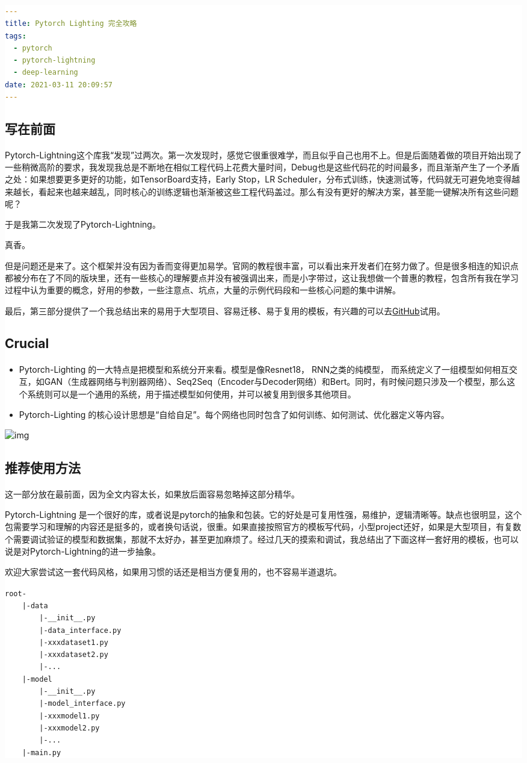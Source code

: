 ```yaml
---
title: Pytorch Lighting 完全攻略
tags:
  - pytorch
  - pytorch-lightning
  - deep-learning
date: 2021-03-11 20:09:57
---
```


## 写在前面

Pytorch-Lightning这个库我“发现”过两次。第一次发现时，感觉它很重很难学，而且似乎自己也用不上。但是后面随着做的项目开始出现了一些稍微高阶的要求，我发现我总是不断地在相似工程代码上花费大量时间，Debug也是这些代码花的时间最多，而且渐渐产生了一个矛盾之处：如果想要更多更好的功能，如TensorBoard支持，Early Stop，LR Scheduler，分布式训练，快速测试等，代码就无可避免地变得越来越长，看起来也越来越乱，同时核心的训练逻辑也渐渐被这些工程代码盖过。那么有没有更好的解决方案，甚至能一键解决所有这些问题呢？



于是我第二次发现了Pytorch-Lightning。

真香。

但是问题还是来了。这个框架并没有因为香而变得更加易学。官网的教程很丰富，可以看出来开发者们在努力做了。但是很多相连的知识点都被分布在了不同的版块里，还有一些核心的理解要点并没有被强调出来，而是小字带过，这让我想做一个普惠的教程，包含所有我在学习过程中认为重要的概念，好用的参数，一些注意点、坑点，大量的示例代码段和一些核心问题的集中讲解。

最后，第三部分提供了一个我总结出来的易用于大型项目、容易迁移、易于复用的模板，有兴趣的可以去[GitHub](https://github.com/miracleyoo/pytorch-lightning-template)试用。

## Crucial

- Pytorch-Lighting 的一大特点是把模型和系统分开来看。模型是像Resnet18， RNN之类的纯模型， 而系统定义了一组模型如何相互交互，如GAN（生成器网络与判别器网络）、Seq2Seq（Encoder与Decoder网络）和Bert。同时，有时候问题只涉及一个模型，那么这个系统则可以是一个通用的系统，用于描述模型如何使用，并可以被复用到很多其他项目。

- Pytorch-Lighting 的核心设计思想是“自给自足”。每个网络也同时包含了如何训练、如何测试、优化器定义等内容。

![img](plres.png)

## 推荐使用方法

这一部分放在最前面，因为全文内容太长，如果放后面容易忽略掉这部分精华。

Pytorch-Lightning 是一个很好的库，或者说是pytorch的抽象和包装。它的好处是可复用性强，易维护，逻辑清晰等。缺点也很明显，这个包需要学习和理解的内容还是挺多的，或者换句话说，很重。如果直接按照官方的模板写代码，小型project还好，如果是大型项目，有复数个需要调试验证的模型和数据集，那就不太好办，甚至更加麻烦了。经过几天的摸索和调试，我总结出了下面这样一套好用的模板，也可以说是对Pytorch-Lightning的进一步抽象。

欢迎大家尝试这一套代码风格，如果用习惯的话还是相当方便复用的，也不容易半道退坑。

```
root-
	|-data
		|-__init__.py
		|-data_interface.py
		|-xxxdataset1.py
		|-xxxdataset2.py
		|-...
	|-model
		|-__init__.py
		|-model_interface.py
		|-xxxmodel1.py
		|-xxxmodel2.py
		|-...
	|-main.py	
```
